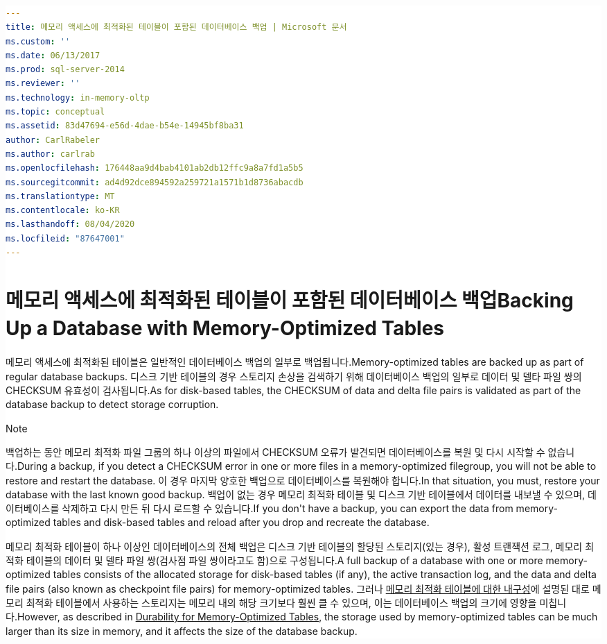 ```yaml
---
title: 메모리 액세스에 최적화된 테이블이 포함된 데이터베이스 백업 | Microsoft 문서
ms.custom: ''
ms.date: 06/13/2017
ms.prod: sql-server-2014
ms.reviewer: ''
ms.technology: in-memory-oltp
ms.topic: conceptual
ms.assetid: 83d47694-e56d-4dae-b54e-14945bf8ba31
author: CarlRabeler
ms.author: carlrab
ms.openlocfilehash: 176448aa9d4bab4101ab2db12ffc9a8a7fd1a5b5
ms.sourcegitcommit: ad4d92dce894592a259721a1571b1d8736abacdb
ms.translationtype: MT
ms.contentlocale: ko-KR
ms.lasthandoff: 08/04/2020
ms.locfileid: "87647001"
---
```

# <a name="backing-up-a-database-with-memory-optimized-tables"></a><span data-ttu-id="19b42-102">메모리 액세스에 최적화된 테이블이 포함된 데이터베이스 백업</span><span class="sxs-lookup"><span data-stu-id="19b42-102">Backing Up a Database with Memory-Optimized Tables</span></span>
  <span data-ttu-id="19b42-103">메모리 액세스에 최적화된 테이블은 일반적인 데이터베이스 백업의 일부로 백업됩니다.</span><span class="sxs-lookup"><span data-stu-id="19b42-103">Memory-optimized tables are backed up as part of regular database backups.</span></span> <span data-ttu-id="19b42-104">디스크 기반 테이블의 경우 스토리지 손상을 검색하기 위해 데이터베이스 백업의 일부로 데이터 및 델타 파일 쌍의 CHECKSUM 유효성이 검사됩니다.</span><span class="sxs-lookup"><span data-stu-id="19b42-104">As for disk-based tables, the CHECKSUM of data and delta file pairs is validated as part of the database backup to detect storage corruption.</span></span>  
  
> [!NOTE]  
>  <span data-ttu-id="19b42-105">백업하는 동안 메모리 최적화 파일 그룹의 하나 이상의 파일에서 CHECKSUM 오류가 발견되면 데이터베이스를 복원 및 다시 시작할 수 없습니다.</span><span class="sxs-lookup"><span data-stu-id="19b42-105">During a backup, if you detect a CHECKSUM error in one or more files in a memory-optimized filegroup, you will not be able to restore and restart the database.</span></span> <span data-ttu-id="19b42-106">이 경우 마지막 양호한 백업으로 데이터베이스를 복원해야 합니다.</span><span class="sxs-lookup"><span data-stu-id="19b42-106">In that situation, you must, restore your database with the last known good backup.</span></span> <span data-ttu-id="19b42-107">백업이 없는 경우 메모리 최적화 테이블 및 디스크 기반 테이블에서 데이터를 내보낼 수 있으며, 데이터베이스를 삭제하고 다시 만든 뒤 다시 로드할 수 있습니다.</span><span class="sxs-lookup"><span data-stu-id="19b42-107">If you don't have a backup, you can export the data from memory-optimized tables and disk-based tables and reload after you drop and recreate the database.</span></span>  
  
 <span data-ttu-id="19b42-108">메모리 최적화 테이블이 하나 이상인 데이터베이스의 전체 백업은 디스크 기반 테이블의 할당된 스토리지(있는 경우), 활성 트랜잭션 로그, 메모리 최적화 테이블의 데이터 및 델타 파일 쌍(검사점 파일 쌍이라고도 함)으로 구성됩니다.</span><span class="sxs-lookup"><span data-stu-id="19b42-108">A full backup of a database with one or more memory-optimized tables consists of the allocated storage for disk-based tables (if any), the active transaction log, and the data and delta file pairs (also known as checkpoint file pairs) for memory-optimized tables.</span></span> <span data-ttu-id="19b42-109">그러나 [메모리 최적화 테이블에 대한 내구성](memory-optimized-tables.md)에 설명된 대로 메모리 최적화 테이블에서 사용하는 스토리지는 메모리 내의 해당 크기보다 훨씬 클 수 있으며, 이는 데이터베이스 백업의 크기에 영향을 미칩니다.</span><span class="sxs-lookup"><span data-stu-id="19b42-109">However, as described in [Durability for Memory-Optimized Tables](memory-optimized-tables.md), the storage used by memory-optimized tables can be much larger than its size in memory, and it affects the size of the database backup.</span></span>  
  